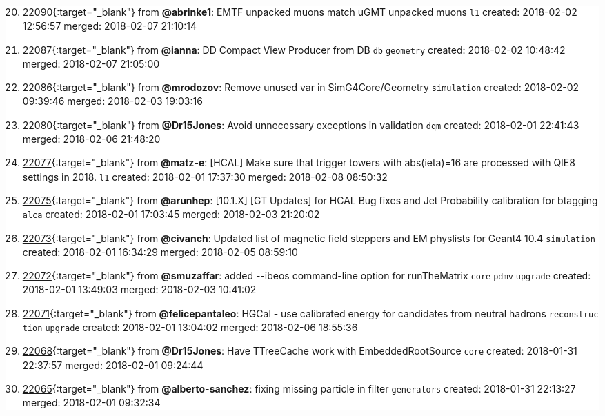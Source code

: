 

20. [22090](http://github.com/cms-sw/cmssw/pull/22090){:target="_blank"}  from **@abrinke1**: EMTF unpacked muons match uGMT unpacked muons `l1`  created: 2018-02-02 12:56:57 merged: 2018-02-07 21:10:14



21. [22087](http://github.com/cms-sw/cmssw/pull/22087){:target="_blank"}  from **@ianna**: DD Compact View Producer from DB `db`  `geometry`  created: 2018-02-02 10:48:42 merged: 2018-02-07 21:05:00



22. [22086](http://github.com/cms-sw/cmssw/pull/22086){:target="_blank"}  from **@mrodozov**: Remove unused var in SimG4Core/Geometry `simulation`  created: 2018-02-02 09:39:46 merged: 2018-02-03 19:03:16



23. [22080](http://github.com/cms-sw/cmssw/pull/22080){:target="_blank"}  from **@Dr15Jones**: Avoid unnecessary exceptions in validation `dqm`  created: 2018-02-01 22:41:43 merged: 2018-02-06 21:48:20



24. [22077](http://github.com/cms-sw/cmssw/pull/22077){:target="_blank"}  from **@matz-e**: [HCAL] Make sure that trigger towers with abs(ieta)=16 are processed with QIE8 settings in 2018. `l1`  created: 2018-02-01 17:37:30 merged: 2018-02-08 08:50:32



25. [22075](http://github.com/cms-sw/cmssw/pull/22075){:target="_blank"}  from **@arunhep**: [10.1.X] [GT Updates] for HCAL Bug fixes and Jet Probability calibration for btagging `alca`  created: 2018-02-01 17:03:45 merged: 2018-02-03 21:20:02



26. [22073](http://github.com/cms-sw/cmssw/pull/22073){:target="_blank"}  from **@civanch**: Updated list of magnetic field steppers and EM physlists for Geant4 10.4 `simulation`  created: 2018-02-01 16:34:29 merged: 2018-02-05 08:59:10



27. [22072](http://github.com/cms-sw/cmssw/pull/22072){:target="_blank"}  from **@smuzaffar**: added --ibeos command-line option for runTheMatrix `core`  `pdmv`  `upgrade`  created: 2018-02-01 13:49:03 merged: 2018-02-03 10:41:02



28. [22071](http://github.com/cms-sw/cmssw/pull/22071){:target="_blank"}  from **@felicepantaleo**: HGCal - use calibrated energy for candidates from neutral hadrons `reconstruction`  `upgrade`  created: 2018-02-01 13:04:02 merged: 2018-02-06 18:55:36



29. [22068](http://github.com/cms-sw/cmssw/pull/22068){:target="_blank"}  from **@Dr15Jones**: Have TTreeCache work with EmbeddedRootSource `core`  created: 2018-01-31 22:37:57 merged: 2018-02-01 09:24:44



30. [22065](http://github.com/cms-sw/cmssw/pull/22065){:target="_blank"}  from **@alberto-sanchez**: fixing missing particle in filter `generators`  created: 2018-01-31 22:13:27 merged: 2018-02-01 09:32:34

